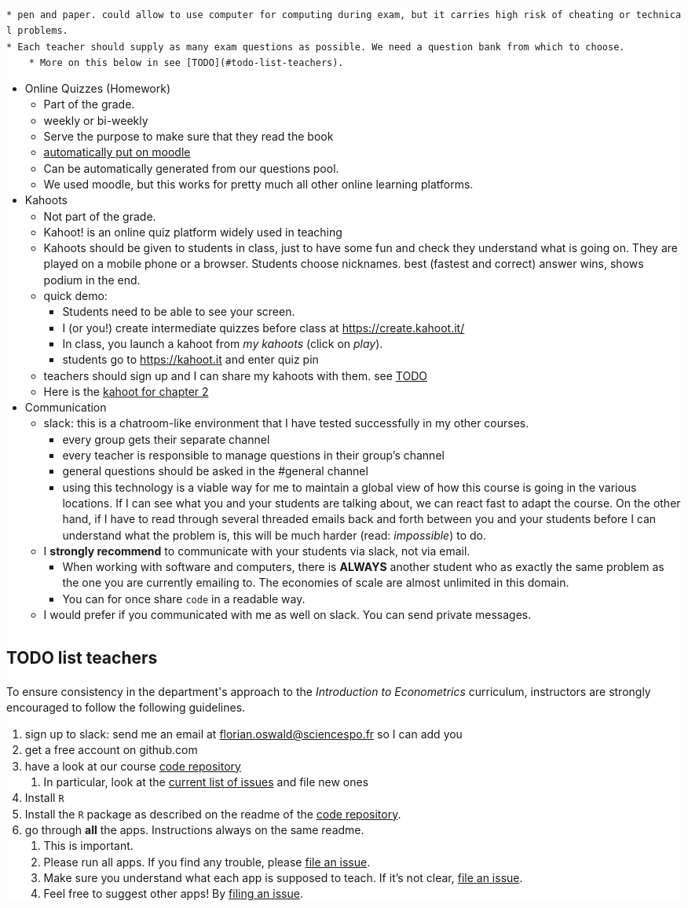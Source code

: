    * pen and paper. could allow to use computer for computing during exam, but it carries high risk of cheating or technical problems.
    * Each teacher should supply as many exam questions as possible. We need a question bank from which to choose. 
	    * More on this below in see [TODO](#todo-list-teachers).
* Online Quizzes (Homework)
    - Part of the grade.
    * weekly or bi-weekly
    * Serve the purpose to make sure that they read the book
    * [automatically put on moodle](https://moodle.sciences-po.fr/mod/quiz/view.php?id=114720)
    * Can be automatically generated from our questions pool.
    * We used moodle, but this works for pretty much all other online learning platforms.
* Kahoots
    - Not part of the grade.
	* Kahoot! is an online quiz platform widely used in teaching
	* Kahoots should be given to students in class, just to have some fun and check they understand what is going on. They are played on a mobile phone or a browser. Students choose nicknames. best (fastest and correct) answer wins, shows podium in the end.
	* quick demo:
		* Students need to be able to see your screen.
    	* I (or you!) create intermediate quizzes before class at https://create.kahoot.it/
    	* In class, you launch a kahoot from *my kahoots* (click on *play*).
    	* students go to https://kahoot.it and enter quiz pin
    * teachers should sign up and I can share my kahoots with them. see [TODO](#todo-list-teachers)
    * Here is the [kahoot for chapter 2](https://play.kahoot.it/#/k/9dfe2cc0-ea38-491a-9e0b-fb55867fcdda)
* Communication
    * slack: this is a chatroom-like environment that I have tested successfully in my other courses. 
    	* every group gets their separate channel
    	* every teacher is responsible to manage questions in their group’s channel
    	* general questions should be asked in the #general channel
    	* using this technology is a viable way for me to maintain a global view of how this course is going in the various locations. If I can see what you and your students are talking about, we can react fast to adapt the course. On the other hand, if I have to read through several threaded emails back and forth between you and your students before I can understand what the problem is, this will be much harder (read: *impossible*) to do.
    * I **strongly recommend** to communicate with your students via slack, not via email.
    	* When working with software and computers, there is **ALWAYS** another student who as exactly the same problem as the one you are currently emailing to. The economies of scale are almost unlimited in this domain.
        * You can for once share `code` in a readable way. 
    * I would prefer if you communicated with me as well on slack. You can send private messages.

## TODO list teachers

To ensure consistency in the department's approach to the *Introduction to Econometrics* curriculum, instructors are strongly encouraged to follow the following guidelines.

1. sign up to slack: send me an email at florian.oswald@sciencespo.fr so I can add you
2. get a free account on github.com
3. have a look at our course [code repository](https://github.com/ScPoEcon/ScPoEconometrics)
	1. In particular, look at the [current list of issues](https://github.com/ScPoEcon/ScPoEconometrics/issues) and file new ones
4. Install `R`
5. Install the `R` package as described on the readme of the [code repository](https://github.com/ScPoEcon/ScPoEconometrics).
6. go through **all** the apps. Instructions always on the same readme.
	1. This is important. 
	2. Please run all apps. If you find any trouble, please [file an issue](https://github.com/ScPoEcon/ScPoEconometrics/issues).
	3. Make sure you understand what each app is supposed to teach. If it’s not clear, [file an issue](https://github.com/ScPoEcon/ScPoEconometrics/issues).
	4. Feel free to suggest other apps! By [filing an issue](https://github.com/ScPoEcon/ScPoEconometrics/issues).